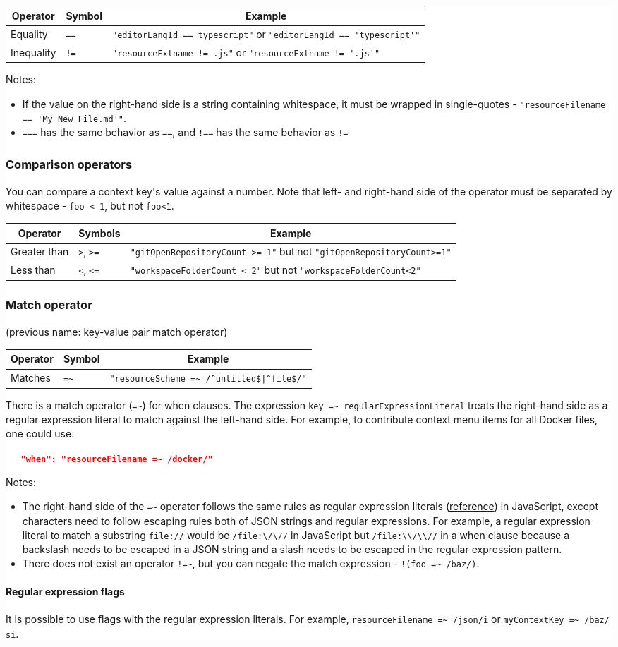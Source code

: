 | Operator   | Symbol | Example                                                            |
| ---------- | ------ | ------------------------------------------------------------------ |
| Equality   | `==`   | `"editorLangId == typescript"` or `"editorLangId == 'typescript'"` |
| Inequality | `!=`   | `"resourceExtname != .js"` or `"resourceExtname != '.js'"`         |

Notes:

-   If the value on the right-hand side is a string containing whitespace, it must be wrapped in single-quotes - `"resourceFilename == 'My New File.md'"`.
-   `===` has the same behavior as `==`, and `!==` has the same behavior as `!=`

### Comparison operators

You can compare a context key's value against a number. Note that left- and right-hand side of the operator must be separated by whitespace - `foo < 1`, but not `foo<1`.

| Operator     | Symbols   | Example                                                               |
| ------------ | --------- | --------------------------------------------------------------------- |
| Greater than | `>`, `>=` | `"gitOpenRepositoryCount >= 1"` but not `"gitOpenRepositoryCount>=1"` |
| Less than    | `<`, `<=` | `"workspaceFolderCount < 2"` but not `"workspaceFolderCount<2"`       |

### Match operator

(previous name: key-value pair match operator)

| Operator | Symbol | Example                                    |
| -------- | ------ | ------------------------------------------ |
| Matches  | `=~`   | `"resourceScheme =~ /^untitled$\|^file$/"` |

There is a match operator (`=~`) for when clauses. The expression `key =~ regularExpressionLiteral` treats the right-hand side as a regular expression literal to match against the left-hand side. For example, to contribute context menu items for all Docker files, one could use:

```json
   "when": "resourceFilename =~ /docker/"
```

Notes:

-   The right-hand side of the `=~` operator follows the same rules as regular expression literals ([reference](https://developer.mozilla.org/docs/Web/JavaScript/Guide/Regular_Expressions#creating_a_regular_expression)) in JavaScript, except characters need to follow escaping rules both of JSON strings and regular expressions. For example, a regular expression literal to match a substring `file://` would be `/file:\/\//` in JavaScript but `/file:\\/\\//` in a when clause because a backslash needs to be escaped in a JSON string and a slash needs to be escaped in the regular expression pattern.
-   There does not exist an operator `!=~`, but you can negate the match expression - `!(foo =~ /baz/)`.

#### Regular expression flags

It is possible to use flags with the regular expression literals. For example, `resourceFilename =~ /json/i` or `myContextKey =~ /baz/si`.
